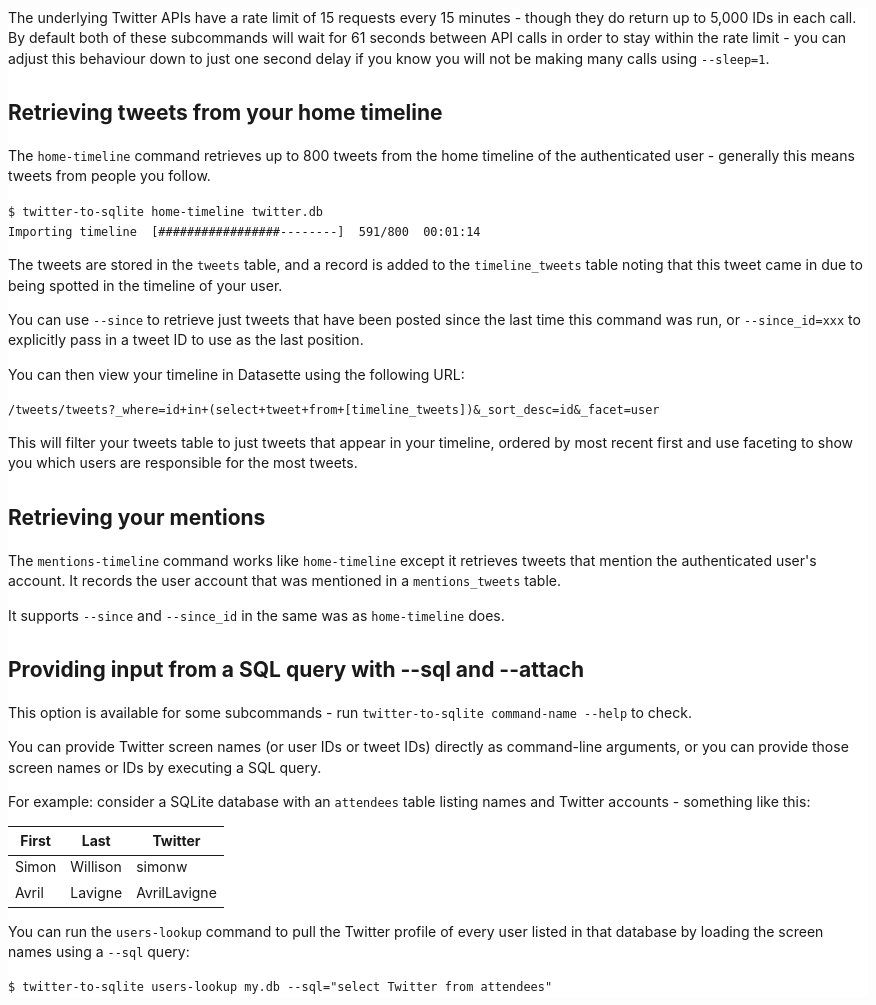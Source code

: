 The underlying Twitter APIs have a rate limit of 15 requests every 15 minutes - though they do return up to 5,000 IDs in each call. By default both of these subcommands will wait for 61 seconds between API calls in order to stay within the rate limit - you can adjust this behaviour down to just one second delay if you know you will not be making many calls using `--sleep=1`.

## Retrieving tweets from your home timeline

The `home-timeline` command retrieves up to 800 tweets from the home timeline of the authenticated user - generally this means tweets from people you follow.

    $ twitter-to-sqlite home-timeline twitter.db
    Importing timeline  [#################--------]  591/800  00:01:14

The tweets are stored in the `tweets` table, and a record is added to the `timeline_tweets` table noting that this tweet came in due to being spotted in the timeline of your user.

You can use `--since` to retrieve just tweets that have been posted since the last time this command was run, or `--since_id=xxx` to explicitly pass in a tweet ID to use as the last position.

You can then view your timeline in Datasette using the following URL:

`/tweets/tweets?_where=id+in+(select+tweet+from+[timeline_tweets])&_sort_desc=id&_facet=user`

This will filter your tweets table to just tweets that appear in your timeline, ordered by most recent first and use faceting to show you which users are responsible for the most tweets.

## Retrieving your mentions

The `mentions-timeline` command works like `home-timeline` except it retrieves tweets that mention the authenticated user's account. It records the user account that was mentioned in a `mentions_tweets` table.

It supports `--since` and `--since_id` in the same was as `home-timeline` does.

## Providing input from a SQL query with --sql and --attach

This option is available for some subcommands - run `twitter-to-sqlite command-name --help` to check.

You can provide Twitter screen names (or user IDs or tweet IDs) directly as command-line arguments, or you can provide those screen names or IDs by executing a SQL query.

For example: consider a SQLite database with an `attendees` table listing names and Twitter accounts - something like this:

| First   | Last       | Twitter      |
|---------|------------|--------------|
| Simon   | Willison   | simonw       |
| Avril   | Lavigne    | AvrilLavigne |

You can run the `users-lookup` command to pull the Twitter profile of every user listed in that database by loading the screen names using a `--sql` query:

    $ twitter-to-sqlite users-lookup my.db --sql="select Twitter from attendees"
